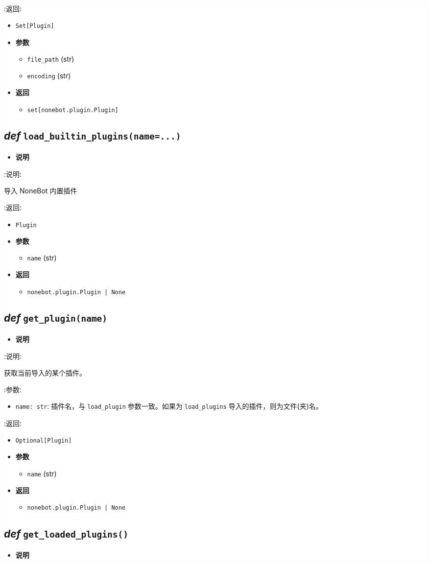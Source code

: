:返回:

  - ``Set[Plugin]``

- **参数**

    - `file_path` (str)

    - `encoding` (str)

- **返回**

    - `set[nonebot.plugin.Plugin]`

## _def_ `load_builtin_plugins(name=...)`

- **说明**

:说明:

导入 NoneBot 内置插件

:返回:

  - ``Plugin``

- **参数**

    - `name` (str)

- **返回**

    - `nonebot.plugin.Plugin | None`

## _def_ `get_plugin(name)`

- **说明**

:说明:

获取当前导入的某个插件。

:参数:

  * ``name: str``: 插件名，与 ``load_plugin`` 参数一致。如果为 ``load_plugins`` 导入的插件，则为文件(夹)名。

:返回:

  - ``Optional[Plugin]``

- **参数**

    - `name` (str)

- **返回**

    - `nonebot.plugin.Plugin | None`

## _def_ `get_loaded_plugins()`

- **说明**
